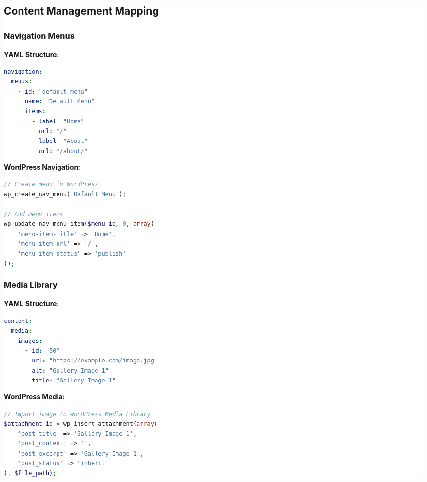 ## Content Management Mapping

### Navigation Menus

**YAML Structure:**
```yaml
navigation:
  menus:
    - id: "default-menu"
      name: "Default Menu"
      items:
        - label: "Home"
          url: "/"
        - label: "About"
          url: "/about/"
```

**WordPress Navigation:**
```php
// Create menu in WordPress
wp_create_nav_menu('Default Menu');

// Add menu items
wp_update_nav_menu_item($menu_id, 0, array(
    'menu-item-title' => 'Home',
    'menu-item-url' => '/',
    'menu-item-status' => 'publish'
));
```

### Media Library

**YAML Structure:**
```yaml
content:
  media:
    images:
      - id: "50"
        url: "https://example.com/image.jpg"
        alt: "Gallery Image 1"
        title: "Gallery Image 1"
```

**WordPress Media:**
```php
// Import image to WordPress Media Library
$attachment_id = wp_insert_attachment(array(
    'post_title' => 'Gallery Image 1',
    'post_content' => '',
    'post_excerpt' => 'Gallery Image 1',
    'post_status' => 'inherit'
), $file_path);
```
